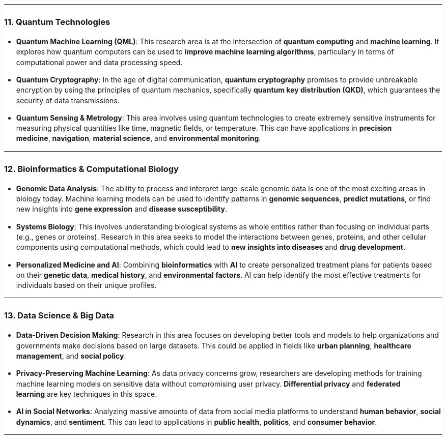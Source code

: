 
---

### **11. Quantum Technologies**

- **Quantum Machine Learning (QML)**: This research area is at the intersection of **quantum computing** and **machine learning**. It explores how quantum computers can be used to **improve machine learning algorithms**, particularly in terms of computational power and data processing speed.
    
- **Quantum Cryptography**: In the age of digital communication, **quantum cryptography** promises to provide unbreakable encryption by using the principles of quantum mechanics, specifically **quantum key distribution (QKD)**, which guarantees the security of data transmissions.
    
- **Quantum Sensing & Metrology**: This area involves using quantum technologies to create extremely sensitive instruments for measuring physical quantities like time, magnetic fields, or temperature. This can have applications in **precision medicine**, **navigation**, **material science**, and **environmental monitoring**.
    

---

### **12. Bioinformatics & Computational Biology**

- **Genomic Data Analysis**: The ability to process and interpret large-scale genomic data is one of the most exciting areas in biology today. Machine learning models can be used to identify patterns in **genomic sequences**, **predict mutations**, or find new insights into **gene expression** and **disease susceptibility**.
    
- **Systems Biology**: This involves understanding biological systems as whole entities rather than focusing on individual parts (e.g., genes or proteins). Research in this area seeks to model the interactions between genes, proteins, and other cellular components using computational methods, which could lead to **new insights into diseases** and **drug development**.
    
- **Personalized Medicine and AI**: Combining **bioinformatics** with **AI** to create personalized treatment plans for patients based on their **genetic data**, **medical history**, and **environmental factors**. AI can help identify the most effective treatments for individuals based on their unique profiles.
    

---

### **13. Data Science & Big Data**

- **Data-Driven Decision Making**: Research in this area focuses on developing better tools and models to help organizations and governments make decisions based on large datasets. This could be applied in fields like **urban planning**, **healthcare management**, and **social policy**.
    
- **Privacy-Preserving Machine Learning**: As data privacy concerns grow, researchers are developing methods for training machine learning models on sensitive data without compromising user privacy. **Differential privacy** and **federated learning** are key techniques in this space.
    
- **AI in Social Networks**: Analyzing massive amounts of data from social media platforms to understand **human behavior**, **social dynamics**, and **sentiment**. This can lead to applications in **public health**, **politics**, and **consumer behavior**.
    

---
